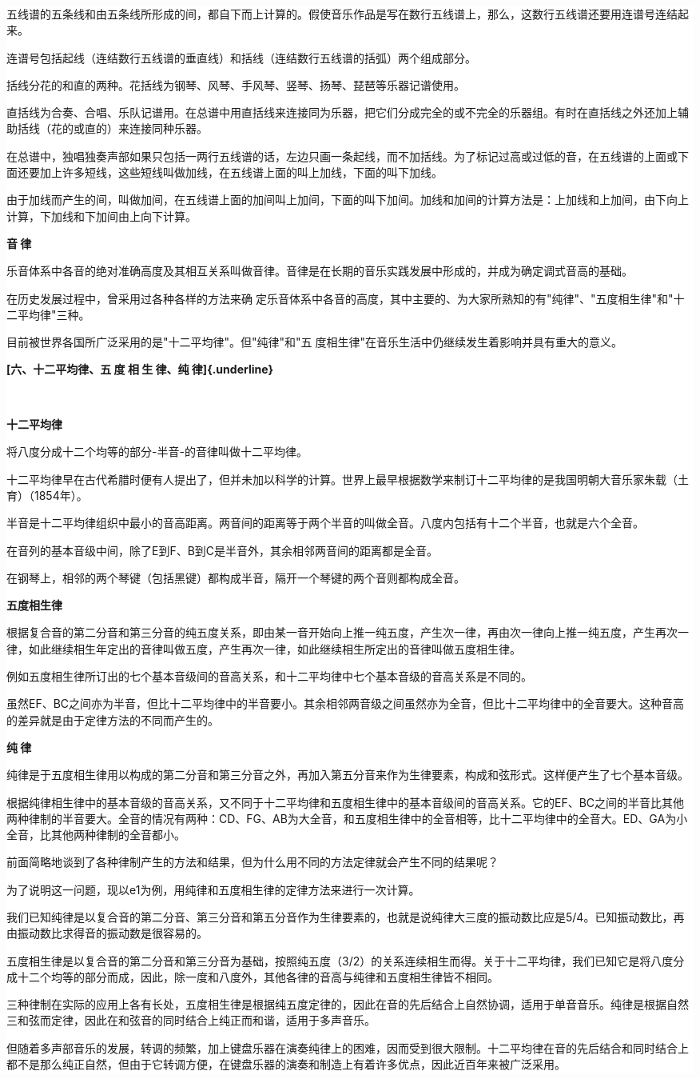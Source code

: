 五线谱的五条线和由五条线所形成的间，都自下而上计算的。假使音乐作品是写在数行五线谱上，那么，这数行五线谱还要用连谱号连结起来。

连谱号包括起线（连结数行五线谱的垂直线）和括线（连结数行五线谱的括弧）两个组成部分。

括线分花的和直的两种。花括线为钢琴、风琴、手风琴、竖琴、扬琴、琵琶等乐器记谱使用。

直括线为合奏、合唱、乐队记谱用。在总谱中用直括线来连接同为乐器，把它们分成完全的或不完全的乐器组。有时在直括线之外还加上辅助括线（花的或直的）来连接同种乐器。

在总谱中，独唱独奏声部如果只包括一两行五线谱的话，左边只画一条起线，而不加括线。为了标记过高或过低的音，在五线谱的上面或下面还要加上许多短线，这些短线叫做加线，在五线谱上面的叫上加线，下面的叫下加线。

由于加线而产生的间，叫做加间，在五线谱上面的加间叫上加间，下面的叫下加间。加线和加间的计算方法是：上加线和上加间，由下向上计算，下加线和下加间由上向下计算。

**音 律**

乐音体系中各音的绝对准确高度及其相互关系叫做音律。音律是在长期的音乐实践发展中形成的，并成为确定调式音高的基础。

在历史发展过程中，曾采用过各种各样的方法来确 定乐音体系中各音的高度，其中主要的、为大家所熟知的有\"纯律\"、\"五度相生律\"和\"十二平均律\"三种。

目前被世界各国所广泛采用的是\"十二平均律\"。但\"纯律\"和\"五 度相生律\"在音乐生活中仍继续发生着影响并具有重大的意义。

**[六、十二平均律、五 度 相 生 律、纯 律]{.underline}**

 

**十二平均律**

将八度分成十二个均等的部分-半音-的音律叫做十二平均律。

十二平均律早在古代希腊时便有人提出了，但并未加以科学的计算。世界上最早根据数学来制订十二平均律的是我国明朝大音乐家朱载（土育）（1854年）。

半音是十二平均律组织中最小的音高距离。两音间的距离等于两个半音的叫做全音。八度内包括有十二个半音，也就是六个全音。

在音列的基本音级中间，除了E到F、B到C是半音外，其余相邻两音间的距离都是全音。

在钢琴上，相邻的两个琴键（包括黑键）都构成半音，隔开一个琴键的两个音则都构成全音。

**五度相生律**

根据复合音的第二分音和第三分音的纯五度关系，即由某一音开始向上推一纯五度，产生次一律，再由次一律向上推一纯五度，产生再次一律，如此继续相生年定出的音律叫做五度，产生再次一律，如此继续相生所定出的音律叫做五度相生律。

例如五度相生律所订出的七个基本音级间的音高关系，和十二平均律中七个基本音级的音高关系是不同的。

虽然EF、BC之间亦为半音，但比十二平均律中的半音要小。其余相邻两音级之间虽然亦为全音，但比十二平均律中的全音要大。这种音高的差异就是由于定律方法的不同而产生的。

**纯 律**

纯律是于五度相生律用以构成的第二分音和第三分音之外，再加入第五分音来作为生律要素，构成和弦形式。这样便产生了七个基本音级。

根据纯律相生律中的基本音级的音高关系，又不同于十二平均律和五度相生律中的基本音级间的音高关系。它的EF、BC之间的半音比其他两种律制的半音要大。全音的情况有两种：CD、FG、AB为大全音，和五度相生律中的全音相等，比十二平均律中的全音大。ED、GA为小全音，比其他两种律制的全音都小。

前面简略地谈到了各种律制产生的方法和结果，但为什么用不同的方法定律就会产生不同的结果呢？

为了说明这一问题，现以e1为例，用纯律和五度相生律的定律方法来进行一次计算。

我们已知纯律是以复合音的第二分音、第三分音和第五分音作为生律要素的，也就是说纯律大三度的振动数比应是5/4。已知振动数比，再由振动数比求得音的振动数是很容易的。

五度相生律是以复合音的第二分音和第三分音为基础，按照纯五度（3/2）的关系连续相生而得。关于十二平均律，我们已知它是将八度分成十二个均等的部分而成，因此，除一度和八度外，其他各律的音高与纯律和五度相生律皆不相同。

三种律制在实际的应用上各有长处，五度相生律是根据纯五度定律的，因此在音的先后结合上自然协调，适用于单音音乐。纯律是根据自然三和弦而定律，因此在和弦音的同时结合上纯正而和谐，适用于多声音乐。

但随着多声部音乐的发展，转调的频繁，加上键盘乐器在演奏纯律上的困难，因而受到很大限制。十二平均律在音的先后结合和同时结合上都不是那么纯正自然，但由于它转调方便，在键盘乐器的演奏和制造上有着许多优点，因此近百年来被广泛采用。
